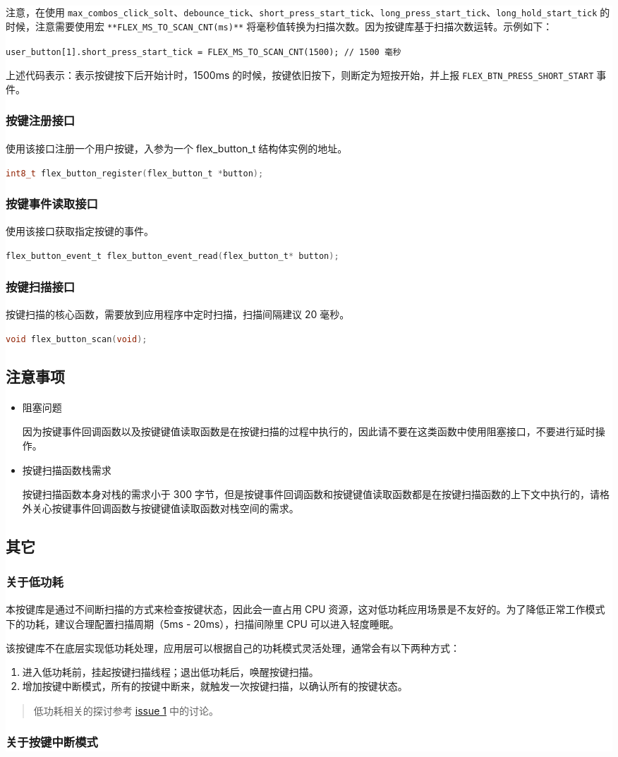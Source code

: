 注意，在使用 `max_combos_click_solt`、`debounce_tick`、`short_press_start_tick`、`long_press_start_tick`、`long_hold_start_tick` 的时候，注意需要使用宏 `**FLEX_MS_TO_SCAN_CNT(ms)**` 将毫秒值转换为扫描次数。因为按键库基于扫描次数运转。示例如下：

```
user_button[1].short_press_start_tick = FLEX_MS_TO_SCAN_CNT(1500); // 1500 毫秒
```

上述代码表示：表示按键按下后开始计时，1500ms 的时候，按键依旧按下，则断定为短按开始，并上报 `FLEX_BTN_PRESS_SHORT_START` 事件。

### 按键注册接口

使用该接口注册一个用户按键，入参为一个 flex_button_t 结构体实例的地址。

```C
int8_t flex_button_register(flex_button_t *button);
```

### 按键事件读取接口

使用该接口获取指定按键的事件。

```C
flex_button_event_t flex_button_event_read(flex_button_t* button);
````

### 按键扫描接口

按键扫描的核心函数，需要放到应用程序中定时扫描，扫描间隔建议 20 毫秒。

```C
void flex_button_scan(void);
```

## 注意事项

- 阻塞问题

    因为按键事件回调函数以及按键键值读取函数是在按键扫描的过程中执行的，因此请不要在这类函数中使用阻塞接口，不要进行延时操作。

- 按键扫描函数栈需求

    按键扫描函数本身对栈的需求小于 300 字节，但是按键事件回调函数和按键键值读取函数都是在按键扫描函数的上下文中执行的，请格外关心按键事件回调函数与按键键值读取函数对栈空间的需求。

## 其它

### 关于低功耗

本按键库是通过不间断扫描的方式来检查按键状态，因此会一直占用 CPU 资源，这对低功耗应用场景是不友好的。为了降低正常工作模式下的功耗，建议合理配置扫描周期（5ms - 20ms），扫描间隙里 CPU 可以进入轻度睡眠。

该按键库不在底层实现低功耗处理，应用层可以根据自己的功耗模式灵活处理，通常会有以下两种方式：

1. 进入低功耗前，挂起按键扫描线程；退出低功耗后，唤醒按键扫描。
2. 增加按键中断模式，所有的按键中断来，就触发一次按键扫描，以确认所有的按键状态。

> 低功耗相关的探讨参考 [issue 1](https://github.com/murphyzhao/FlexibleButton/issues/1) 中的讨论。

### 关于按键中断模式
